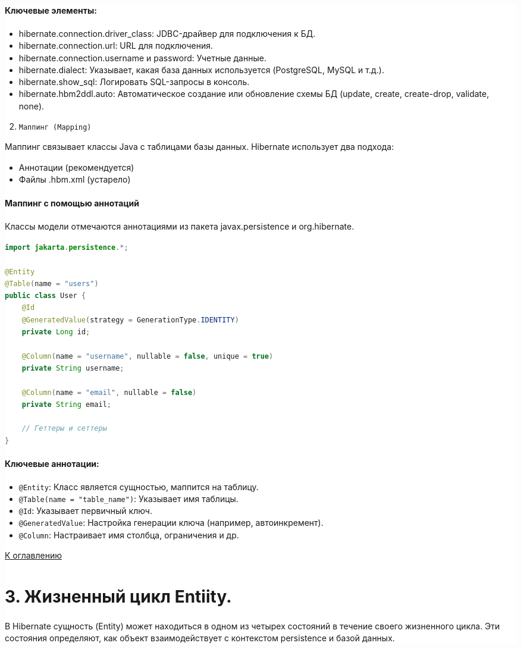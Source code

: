 #### Ключевые элементы:

+ hibernate.connection.driver_class: JDBC-драйвер для подключения к БД.
+ hibernate.connection.url: URL для подключения.
+ hibernate.connection.username и password: Учетные данные.
+ hibernate.dialect: Указывает, какая база данных используется (PostgreSQL, MySQL и т.д.).
+ hibernate.show_sql: Логировать SQL-запросы в консоль.
+ hibernate.hbm2ddl.auto: Автоматическое создание или обновление схемы БД (update, create, create-drop, validate, none).

2. `Маппинг (Mapping)`

Маппинг связывает классы Java с таблицами базы данных. Hibernate использует два подхода:

+ Аннотации (рекомендуется)
+ Файлы .hbm.xml (устарело)

#### Маппинг с помощью аннотаций

Классы модели отмечаются аннотациями из пакета javax.persistence и org.hibernate.

```java
import jakarta.persistence.*;

@Entity
@Table(name = "users")
public class User {
    @Id
    @GeneratedValue(strategy = GenerationType.IDENTITY)
    private Long id;

    @Column(name = "username", nullable = false, unique = true)
    private String username;

    @Column(name = "email", nullable = false)
    private String email;

    // Геттеры и сеттеры
}
```

#### Ключевые аннотации:

+ `@Entity`: Класс является сущностью, маппится на таблицу.
+ `@Table(name = "table_name")`: Указывает имя таблицы.
+ `@Id`: Указывает первичный ключ.
+ `@GeneratedValue`: Настройка генерации ключа (например, автоинкремент).
+ `@Column`: Настраивает имя столбца, ограничения и др.

[К оглавлению](#Hibernate)

# 3. Жизненный цикл Entiity.

В Hibernate сущность (Entity) может находиться в одном из четырех состояний в течение своего жизненного цикла. Эти
состояния определяют, как объект взаимодействует с контекстом persistence и базой данных.
